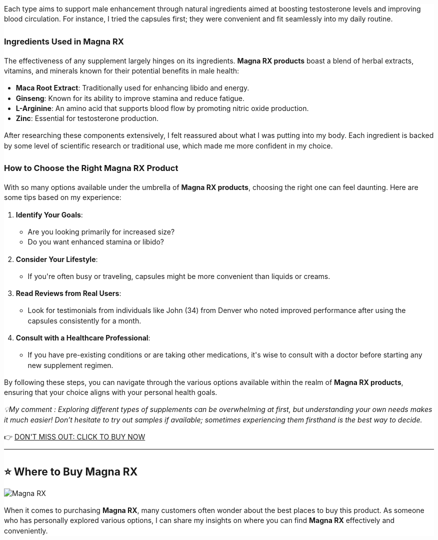 Each type aims to support male enhancement through natural ingredients aimed at boosting testosterone levels and improving blood circulation. For instance, I tried the capsules first; they were convenient and fit seamlessly into my daily routine. 

### Ingredients Used in Magna RX

The effectiveness of any supplement largely hinges on its ingredients. **Magna RX products** boast a blend of herbal extracts, vitamins, and minerals known for their potential benefits in male health:

- **Maca Root Extract**: Traditionally used for enhancing libido and energy.
- **Ginseng**: Known for its ability to improve stamina and reduce fatigue.
- **L-Arginine**: An amino acid that supports blood flow by promoting nitric oxide production.
- **Zinc**: Essential for testosterone production.

After researching these components extensively, I felt reassured about what I was putting into my body. Each ingredient is backed by some level of scientific research or traditional use, which made me more confident in my choice.

### How to Choose the Right Magna RX Product

With so many options available under the umbrella of **Magna RX products**, choosing the right one can feel daunting. Here are some tips based on my experience:

1. **Identify Your Goals**:
   - Are you looking primarily for increased size?
   - Do you want enhanced stamina or libido?

2. **Consider Your Lifestyle**:
   - If you're often busy or traveling, capsules might be more convenient than liquids or creams.

3. **Read Reviews from Real Users**:
   - Look for testimonials from individuals like John (34) from Denver who noted improved performance after using the capsules consistently for a month.

4. **Consult with a Healthcare Professional**:
   - If you have pre-existing conditions or are taking other medications, it's wise to consult with a doctor before starting any new supplement regimen.

By following these steps, you can navigate through the various options available within the realm of **Magna RX products**, ensuring that your choice aligns with your personal health goals.

*💡My comment : Exploring different types of supplements can be overwhelming at first, but understanding your own needs makes it much easier! Don’t hesitate to try out samples if available; sometimes experiencing them firsthand is the best way to decide.*

👉 [DON'T MISS OUT: CLICK TO BUY NOW](https://gchaffi.com/l4GaxHgo)

<hr>

## ⭐ Where to Buy Magna RX

![Magna RX](https://www2.sellhealth.com/2/magnarx_08_468x60.gif)

When it comes to purchasing **Magna RX**, many customers often wonder about the best places to buy this product. As someone who has personally explored various options, I can share my insights on where you can find **Magna RX** effectively and conveniently.
